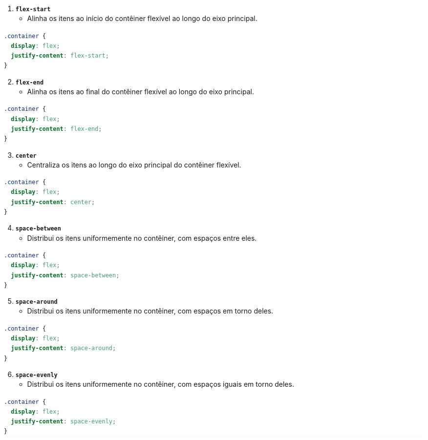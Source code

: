 1. **`flex-start`**
   - Alinha os itens ao início do contêiner flexível ao longo do eixo principal.

```css
.container {
  display: flex;
  justify-content: flex-start;
}
```

2. **`flex-end`**
   - Alinha os itens ao final do contêiner flexível ao longo do eixo principal.

```css
.container {
  display: flex;
  justify-content: flex-end;
}
```

3. **`center`**
   - Centraliza os itens ao longo do eixo principal do contêiner flexível.

```css
.container {
  display: flex;
  justify-content: center;
}
```

4. **`space-between`**
   - Distribui os itens uniformemente no contêiner, com espaços entre eles.

```css
.container {
  display: flex;
  justify-content: space-between;
}
```

5. **`space-around`**
   - Distribui os itens uniformemente no contêiner, com espaços em torno deles.

```css
.container {
  display: flex;
  justify-content: space-around;
}
```

6. **`space-evenly`**
   - Distribui os itens uniformemente no contêiner, com espaços iguais em torno deles.

```css
.container {
  display: flex;
  justify-content: space-evenly;
}
```
